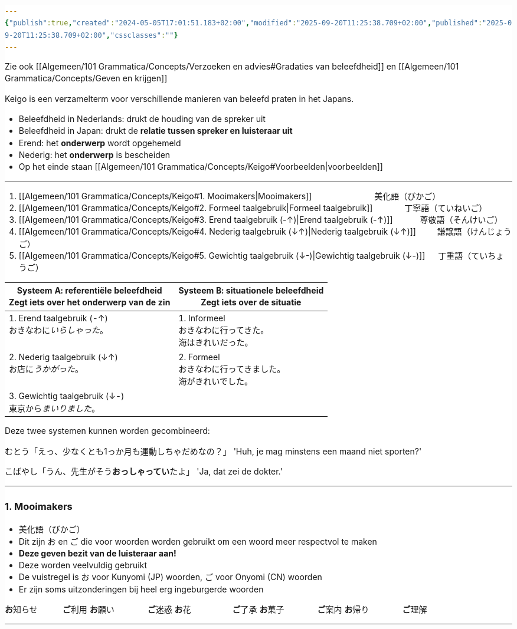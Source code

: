 ```yaml
---
{"publish":true,"created":"2024-05-05T17:01:51.183+02:00","modified":"2025-09-20T11:25:38.709+02:00","published":"2025-09-20T11:25:38.709+02:00","cssclasses":""}
---
```


Zie ook [[Algemeen/101 Grammatica/Concepts/Verzoeken en advies#Gradaties van beleefdheid]] en [[Algemeen/101 Grammatica/Concepts/Geven en krijgen]]

Keigo is een verzamelterm voor verschillende manieren van beleefd praten in het Japans.
- Beleefdheid in Nederlands: drukt de houding van de spreker uit
- Beleefdheid in Japan: drukt de **relatie tussen spreker en luisteraar uit**
- Erend: het **onderwerp** wordt opgehemeld
- Nederig: het **onderwerp** is bescheiden
- Op het einde staan [[Algemeen/101 Grammatica/Concepts/Keigo#Voorbeelden\|voorbeelden]]

---

1. [[Algemeen/101 Grammatica/Concepts/Keigo#1. Mooimakers\|Mooimakers]]　　　　　　  　  美化語（びかご）
2. [[Algemeen/101 Grammatica/Concepts/Keigo#2. Formeel taalgebruik\|Formeel taalgebruik]]　 　 　   丁寧語（ていねいご）
3. [[Algemeen/101 Grammatica/Concepts/Keigo#3. Erend taalgebruik (-↑)\|Erend taalgebruik (-↑)]]　　  　尊敬語（そんけいご）
4. [[Algemeen/101 Grammatica/Concepts/Keigo#4. Nederig taalgebruik (↓↑)\|Nederig taalgebruik (↓↑)]]　 　 謙譲語（けんじょうご）
5. [[Algemeen/101 Grammatica/Concepts/Keigo#5. Gewichtig taalgebruik (↓-)\|Gewichtig taalgebruik (↓-)]] 　 丁重語（ていちょうご）

| **Systeem A: referentiële beleefdheid**<br>Zegt iets over het onderwerp van de zin | **Systeem B: situationele beleefdheid**<br>Zegt iets over de situatie |
| ---------------------------------------------------------------------------------- | --------------------------------------------------------------------- |
| 1. Erend taalgebruik (-↑)<br>おきなわに*いらしゃった*。                                        | 1. Informeel<br>おきなわに行ってきた。<br>海はきれいだった。                              |
| 2. Nederig taalgebruik (↓↑)<br>お店に*うかがった*。                                         | 2. Formeel<br>おきなわに行ってきました。<br>海がきれいでした。                              |
| 3. Gewichtig taalgebruik (↓-)<br>東京から*まいりました*。                                     |                                                                       |
Deze twee systemen kunnen worden gecombineerd:

むとう「えっ、少なくとも1っか月も運動しちゃだめなの？」
'Huh, je mag minstens een maand niet sporten?'

こばやし「うん、先生がそう**おっしゃってい**たよ」
'Ja, dat zei de dokter.'

---
### 1.  Mooimakers
- 美化語（びかご）
- Dit zijn お en ご die voor woorden worden gebruikt om een woord meer respectvol te maken
- **Deze geven bezit van de luisteraar aan!**
- Deze worden veelvuldig gebruikt
- De vuistregel is お voor Kunyomi (JP) woorden, ご voor Onyomi (CN) woorden
- Er zijn soms uitzonderingen bij heel erg ingeburgerde woorden

**お**知らせ　　　**ご**利用
**お**願い　　　　**ご**迷惑
**お**花　　　　　**ご**了承
**お**菓子　　　　**ご**案内
**お**帰り　　　　**ご**理解

---